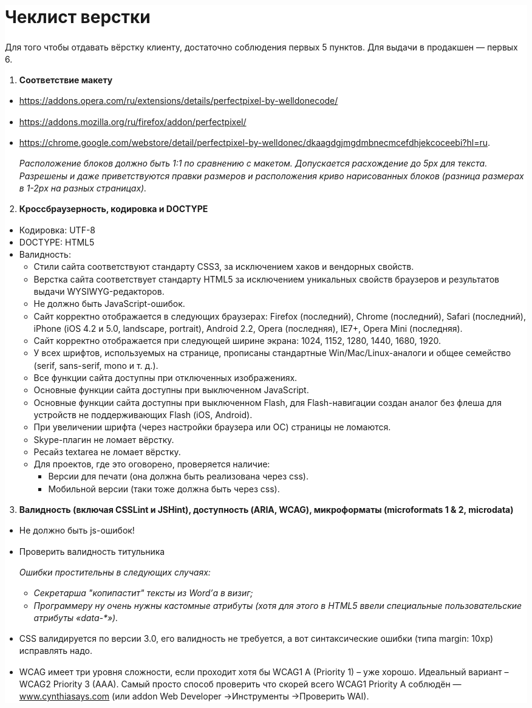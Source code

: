 # Чеклист верстки

Для того чтобы отдавать вёрстку клиенту, достаточно соблюдения первых 5&nbsp;пунктов. 
Для выдачи в&nbsp;продакшен&nbsp;&mdash; первых 6.

1. **Соответствие макету**
 * https://addons.opera.com/ru/extensions/details/perfectpixel-by-welldonecode/
 * https://addons.mozilla.org/ru/firefox/addon/perfectpixel/
 * https://chrome.google.com/webstore/detail/perfectpixel-by-welldonec/dkaagdgjmgdmbnecmcefdhjekcoceebi?hl=ru.
 
   _Расположение блоков должно быть 1:1 по сравнению с макетом. Допускается расхождение до 5px для текста. Разрешены и даже приветствуются правки размеров и расположения криво нарисованных блоков (разница размерах в 1-2px на разных страницах)._ 

2. **Кроссбраузерность, кодировка и&nbsp;DOCTYPE**
 * Кодировка: UTF-8
 * DOCTYPE: HTML5
 * Валидность:
    * Стили сайта соответствуют стандарту CSS3, за исключением хаков и вендорных свойств.
    * Верстка сайта соответствует стандарту HTML5 за исключением уникальных свойств браузеров и результатов выдачи WYSIWYG-редакторов.
    * Не должно быть JavaScript-ошибок.
    * Сайт корректно отображается в следующих браузерах: Firefox (последний), Chrome (последний), Safari (последний), iPhone (iOS 4.2 и 5.0, landscape, portrait), Android 2.2, Opera (последняя), IE7+, Opera Mini (последняя).
    * Сайт корректно отображается при следующей ширине экрана: 1024, 1152, 1280, 1440, 1680, 1920.
    * У всех шрифтов, используемых на странице, прописаны стандартные Win/Mac/Linux-аналоги и общее семейство (serif, sans-serif, mono и т. д.).
    * Все функции сайта доступны при отключенных изображениях.
    * Основные функции сайта доступны при выключенном JavaScript.
    * Основные функции сайта доступны при выключенном Flash, для Flash-навигации создан аналог без флеша для устройств не поддерживающих Flash (iOS, Android).
    * При увеличении шрифта (через настройки браузера или ОС) страницы не ломаются.
    * Skype-плагин не ломает вёрстку.
    * Ресайз textarea не ломает вёрстку.
    * Для проектов, где это оговорено, проверяется наличие:
      * Версии для печати (она должна быть реализована через css).
      * Мобильной версии (таки тоже должна быть через css).
3. **Валидность (включая CSSLint и JSHint), доступность (ARIA, WCAG), микроформаты (microformats 1 & 2, microdata)**
  * Не должно быть js-ошибок!
  * Проверить валидность титульника
  
     _Ошибки простительны в следующих случаях:_
     - _Секретарша "копипастит" тексты из Word’а в визиг;_ 
     - _Программеру ну очень нужны кастомные атрибуты (хотя для этого в HTML5 ввели специальные пользовательские атрибуты «data-*»)._
     
  * CSS валидируется по версии 3.0, его валидность не требуется, а вот синтаксические ошибки (типа margin: 10xp) исправлять надо.
  * WCAG имеет три уровня сложности, если проходит хотя бы WCAG1 A (Priority 1) – уже хорошо. Идеальный вариант – WCAG2 Priority 3 (AAA). Самый просто способ проверить что скорей всего WCAG1 Priority A соблюдён — www.cynthiasays.com (или addon Web Developer →Инструменты →Проверить WAI).
